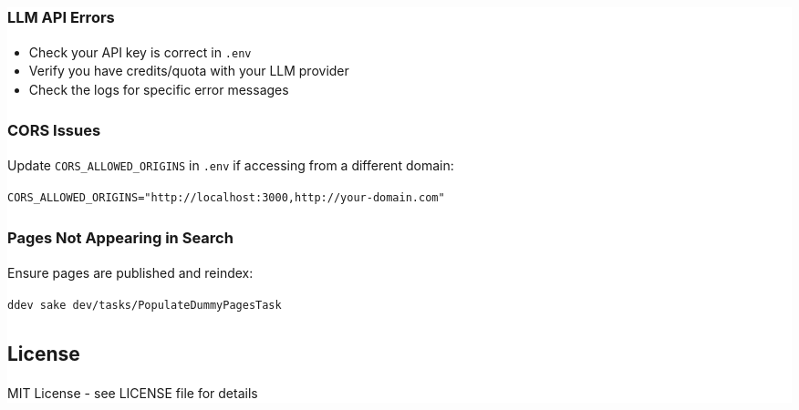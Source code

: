 ### LLM API Errors

- Check your API key is correct in `.env`
- Verify you have credits/quota with your LLM provider
- Check the logs for specific error messages

### CORS Issues

Update `CORS_ALLOWED_ORIGINS` in `.env` if accessing from a different domain:
```env
CORS_ALLOWED_ORIGINS="http://localhost:3000,http://your-domain.com"
```

### Pages Not Appearing in Search

Ensure pages are published and reindex:
```bash
ddev sake dev/tasks/PopulateDummyPagesTask
```

## License

MIT License - see LICENSE file for details